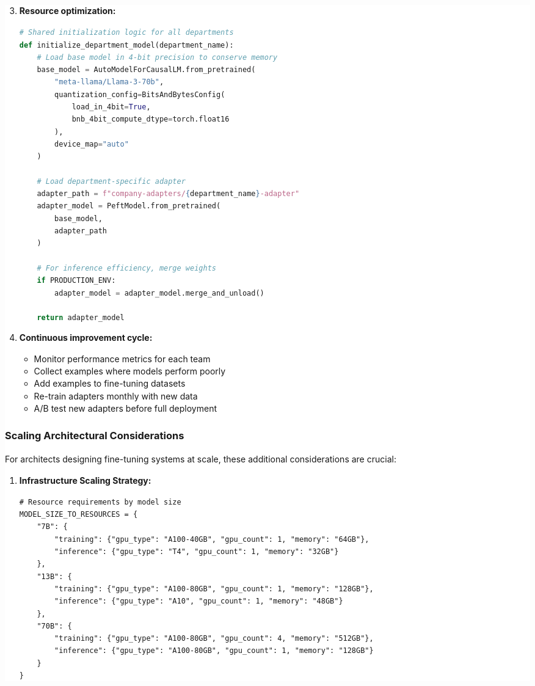 3. **Resource optimization:**
   ```python
   # Shared initialization logic for all departments
   def initialize_department_model(department_name):
       # Load base model in 4-bit precision to conserve memory
       base_model = AutoModelForCausalLM.from_pretrained(
           "meta-llama/Llama-3-70b",
           quantization_config=BitsAndBytesConfig(
               load_in_4bit=True,
               bnb_4bit_compute_dtype=torch.float16
           ),
           device_map="auto"
       )
       
       # Load department-specific adapter
       adapter_path = f"company-adapters/{department_name}-adapter"
       adapter_model = PeftModel.from_pretrained(
           base_model,
           adapter_path
       )
       
       # For inference efficiency, merge weights
       if PRODUCTION_ENV:
           adapter_model = adapter_model.merge_and_unload()
           
       return adapter_model
   ```

4. **Continuous improvement cycle:**
   - Monitor performance metrics for each team
   - Collect examples where models perform poorly
   - Add examples to fine-tuning datasets
   - Re-train adapters monthly with new data
   - A/B test new adapters before full deployment

### Scaling Architectural Considerations

For architects designing fine-tuning systems at scale, these additional considerations are crucial:

1. **Infrastructure Scaling Strategy:**

   ```
   # Resource requirements by model size
   MODEL_SIZE_TO_RESOURCES = {
       "7B": {
           "training": {"gpu_type": "A100-40GB", "gpu_count": 1, "memory": "64GB"},
           "inference": {"gpu_type": "T4", "gpu_count": 1, "memory": "32GB"}
       },
       "13B": {
           "training": {"gpu_type": "A100-80GB", "gpu_count": 1, "memory": "128GB"},
           "inference": {"gpu_type": "A10", "gpu_count": 1, "memory": "48GB"}
       },
       "70B": {
           "training": {"gpu_type": "A100-80GB", "gpu_count": 4, "memory": "512GB"},
           "inference": {"gpu_type": "A100-80GB", "gpu_count": 1, "memory": "128GB"}
       }
   }
   ```
